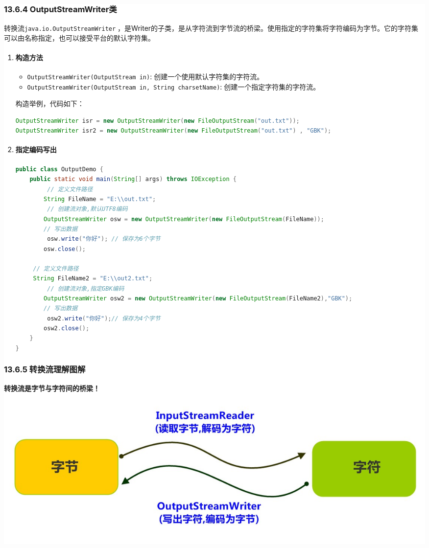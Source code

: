    

### 13.6.4 OutputStreamWriter类

转换流`java.io.OutputStreamWriter` ，是Writer的子类，是从字符流到字节流的桥梁。使用指定的字符集将字符编码为字节。它的字符集可以由名称指定，也可以接受平台的默认字符集。 

1. #### 构造方法

   - `OutputStreamWriter(OutputStream in)`: 创建一个使用默认字符集的字符流。 
   - `OutputStreamWriter(OutputStream in, String charsetName)`: 创建一个指定字符集的字符流。

   构造举例，代码如下： 

   ```java
   OutputStreamWriter isr = new OutputStreamWriter(new FileOutputStream("out.txt"));
   OutputStreamWriter isr2 = new OutputStreamWriter(new FileOutputStream("out.txt") , "GBK");
   ```

2. #### 指定编码写出

   ```java
   public class OutputDemo {
       public static void main(String[] args) throws IOException {
         	// 定义文件路径
           String FileName = "E:\\out.txt";
         	// 创建流对象,默认UTF8编码
           OutputStreamWriter osw = new OutputStreamWriter(new FileOutputStream(FileName));
           // 写出数据
         	osw.write("你好"); // 保存为6个字节
           osw.close();
         	
   		// 定义文件路径
   		String FileName2 = "E:\\out2.txt";
        	// 创建流对象,指定GBK编码
           OutputStreamWriter osw2 = new OutputStreamWriter(new FileOutputStream(FileName2),"GBK");
           // 写出数据
         	osw2.write("你好");// 保存为4个字节
           osw2.close();
       }
   }
   ```

   

### 13.6.5 转换流理解图解

**转换流是字节与字符间的桥梁！**

![](imgs/2_zhuanhuan.jpg)
